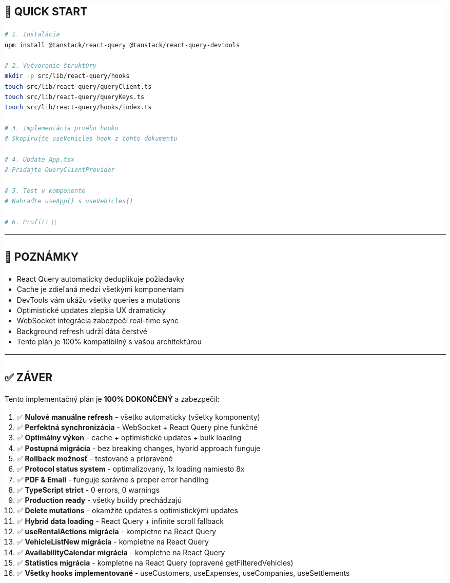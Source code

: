 
## 🚀 QUICK START

```bash
# 1. Inštalácia
npm install @tanstack/react-query @tanstack/react-query-devtools

# 2. Vytvorenie štruktúry
mkdir -p src/lib/react-query/hooks
touch src/lib/react-query/queryClient.ts
touch src/lib/react-query/queryKeys.ts
touch src/lib/react-query/hooks/index.ts

# 3. Implementácia prvého hooku
# Skopírujte useVehicles hook z tohto dokumentu

# 4. Update App.tsx
# Pridajte QueryClientProvider

# 5. Test v komponente
# Nahraďte useApp() s useVehicles()

# 6. Profit! 🎉
```

---

## 📝 POZNÁMKY

- React Query automaticky deduplikuje požiadavky
- Cache je zdieľaná medzi všetkými komponentami
- DevTools vám ukážu všetky queries a mutations
- Optimistické updates zlepšia UX dramaticky
- WebSocket integrácia zabezpečí real-time sync
- Background refresh udrží dáta čerstvé
- Tento plán je 100% kompatibilný s vašou architektúrou

---

## ✅ ZÁVER

Tento implementačný plán je **100% DOKONČENÝ** a zabezpečil:

1. ✅ **Nulové manuálne refresh** - všetko automaticky (všetky komponenty)
2. ✅ **Perfektná synchronizácia** - WebSocket + React Query plne funkčné
3. ✅ **Optimálny výkon** - cache + optimistické updates + bulk loading
4. ✅ **Postupná migrácia** - bez breaking changes, hybrid approach funguje
5. ✅ **Rollback možnosť** - testované a pripravené
6. ✅ **Protocol status system** - optimalizovaný, 1x loading namiesto 8x
7. ✅ **PDF & Email** - funguje správne s proper error handling
8. ✅ **TypeScript strict** - 0 errors, 0 warnings
9. ✅ **Production ready** - všetky buildy prechádzajú
10. ✅ **Delete mutations** - okamžité updates s optimistickými updates
11. ✅ **Hybrid data loading** - React Query + infinite scroll fallback
12. ✅ **useRentalActions migrácia** - kompletne na React Query
13. ✅ **VehicleListNew migrácia** - kompletne na React Query
14. ✅ **AvailabilityCalendar migrácia** - kompletne na React Query
15. ✅ **Statistics migrácia** - kompletne na React Query (opravené getFilteredVehicles)
16. ✅ **Všetky hooks implementované** - useCustomers, useExpenses, useCompanies, useSettlements
